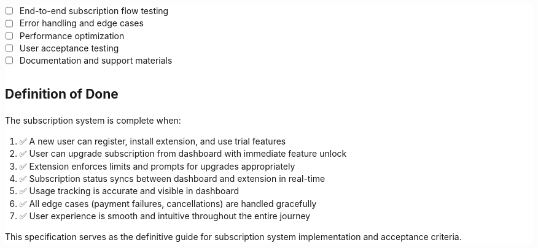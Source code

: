 - [ ] End-to-end subscription flow testing
- [ ] Error handling and edge cases
- [ ] Performance optimization
- [ ] User acceptance testing
- [ ] Documentation and support materials

## Definition of Done

The subscription system is complete when:

1. ✅ A new user can register, install extension, and use trial features
2. ✅ User can upgrade subscription from dashboard with immediate feature unlock
3. ✅ Extension enforces limits and prompts for upgrades appropriately
4. ✅ Subscription status syncs between dashboard and extension in real-time
5. ✅ Usage tracking is accurate and visible in dashboard
6. ✅ All edge cases (payment failures, cancellations) are handled gracefully
7. ✅ User experience is smooth and intuitive throughout the entire journey

This specification serves as the definitive guide for subscription system implementation and acceptance criteria.
